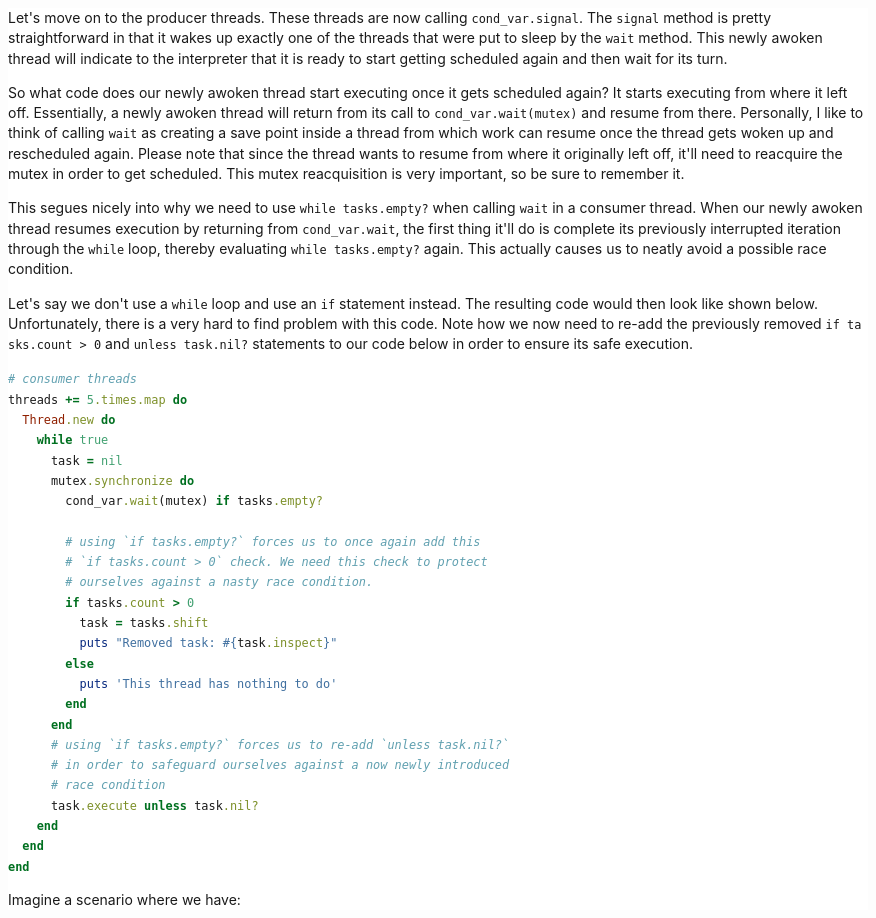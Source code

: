Let's move on to the producer threads. These threads are now calling `cond_var.signal`. The `signal` method is pretty straightforward in that it wakes up exactly one of the threads that were put to sleep by the `wait` method. This newly awoken thread will indicate to the interpreter that it is ready to start getting scheduled again and then wait for its turn.

So what code does our newly awoken thread start executing once it gets scheduled again? It starts executing from where it left off. Essentially, a newly awoken thread will return from its call to `cond_var.wait(mutex)` and resume from there. Personally, I like to think of calling `wait` as creating a save point inside a thread from which work can resume once the thread gets woken up and rescheduled again. Please note that since the thread wants to resume from where it originally left off, it'll need to reacquire the mutex in order to get scheduled. This mutex reacquisition is very important, so be sure to remember it.

This segues nicely into why we need to use `while tasks.empty?` when calling `wait` in a consumer thread. When our newly awoken thread resumes execution by returning from `cond_var.wait`, the first thing it'll do is complete its previously interrupted iteration through the `while` loop, thereby evaluating `while tasks.empty?` again. This actually causes us to neatly avoid a possible race condition.

Let's say we don't use a `while` loop and use an `if` statement instead. The resulting code would then look like shown below. Unfortunately, there is a very hard to find problem with this code. Note how we now need to re-add the previously removed `if tasks.count > 0` and `unless task.nil?` statements to our code below in order to ensure its safe execution.

```ruby
# consumer threads
threads += 5.times.map do
  Thread.new do
    while true
      task = nil
      mutex.synchronize do
        cond_var.wait(mutex) if tasks.empty?

        # using `if tasks.empty?` forces us to once again add this
        # `if tasks.count > 0` check. We need this check to protect
        # ourselves against a nasty race condition.
        if tasks.count > 0
          task = tasks.shift
          puts "Removed task: #{task.inspect}"
        else
          puts 'This thread has nothing to do'
        end
      end
      # using `if tasks.empty?` forces us to re-add `unless task.nil?`
      # in order to safeguard ourselves against a now newly introduced
      # race condition
      task.execute unless task.nil?
    end
  end
end
```

Imagine a scenario where we have:
